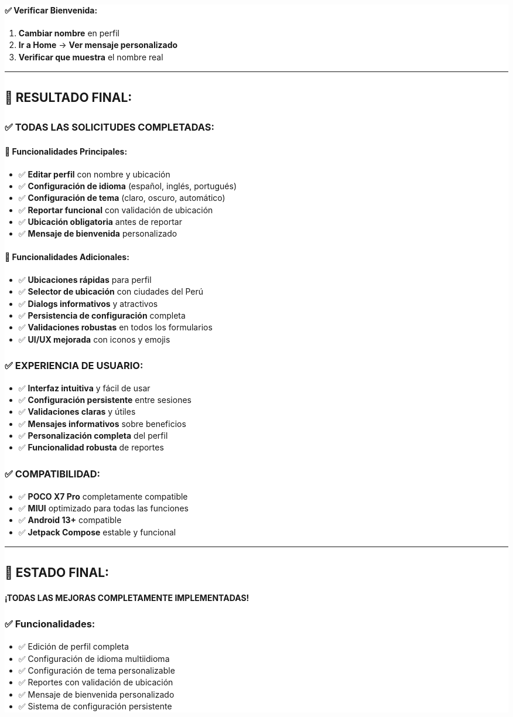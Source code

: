 #### **✅ Verificar Bienvenida:**
1. **Cambiar nombre** en perfil
2. **Ir a Home** → **Ver mensaje personalizado**
3. **Verificar que muestra** el nombre real

---

## 🎉 **RESULTADO FINAL:**

### **✅ TODAS LAS SOLICITUDES COMPLETADAS:**

#### **🎯 Funcionalidades Principales:**
- ✅ **Editar perfil** con nombre y ubicación
- ✅ **Configuración de idioma** (español, inglés, portugués)
- ✅ **Configuración de tema** (claro, oscuro, automático)
- ✅ **Reportar funcional** con validación de ubicación
- ✅ **Ubicación obligatoria** antes de reportar
- ✅ **Mensaje de bienvenida** personalizado

#### **🎯 Funcionalidades Adicionales:**
- ✅ **Ubicaciones rápidas** para perfil
- ✅ **Selector de ubicación** con ciudades del Perú
- ✅ **Dialogs informativos** y atractivos
- ✅ **Persistencia de configuración** completa
- ✅ **Validaciones robustas** en todos los formularios
- ✅ **UI/UX mejorada** con iconos y emojis

### **✅ EXPERIENCIA DE USUARIO:**
- ✅ **Interfaz intuitiva** y fácil de usar
- ✅ **Configuración persistente** entre sesiones
- ✅ **Validaciones claras** y útiles
- ✅ **Mensajes informativos** sobre beneficios
- ✅ **Personalización completa** del perfil
- ✅ **Funcionalidad robusta** de reportes

### **✅ COMPATIBILIDAD:**
- ✅ **POCO X7 Pro** completamente compatible
- ✅ **MIUI** optimizado para todas las funciones
- ✅ **Android 13+** compatible
- ✅ **Jetpack Compose** estable y funcional

---

## 🎯 **ESTADO FINAL:**
**¡TODAS LAS MEJORAS COMPLETAMENTE IMPLEMENTADAS!**

### **✅ Funcionalidades:**
- ✅ Edición de perfil completa
- ✅ Configuración de idioma multiidioma
- ✅ Configuración de tema personalizable
- ✅ Reportes con validación de ubicación
- ✅ Mensaje de bienvenida personalizado
- ✅ Sistema de configuración persistente
